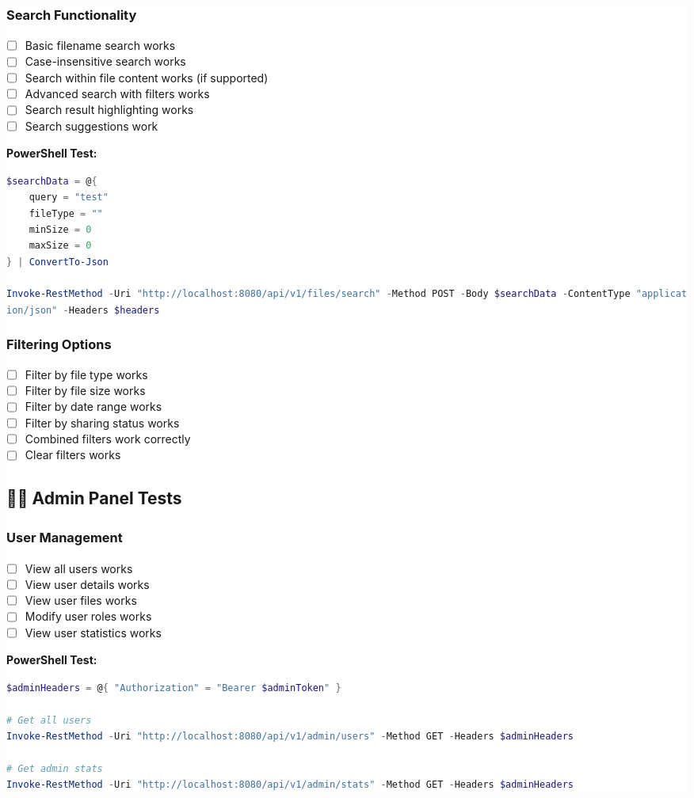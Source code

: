 ### Search Functionality
- [ ] Basic filename search works
- [ ] Case-insensitive search works
- [ ] Search within file content works (if supported)
- [ ] Advanced search with filters works
- [ ] Search result highlighting works
- [ ] Search suggestions work

**PowerShell Test:**
```powershell
$searchData = @{
    query = "test"
    fileType = ""
    minSize = 0
    maxSize = 0
} | ConvertTo-Json

Invoke-RestMethod -Uri "http://localhost:8080/api/v1/files/search" -Method POST -Body $searchData -ContentType "application/json" -Headers $headers
```

### Filtering Options
- [ ] Filter by file type works
- [ ] Filter by file size works
- [ ] Filter by date range works
- [ ] Filter by sharing status works
- [ ] Combined filters work correctly
- [ ] Clear filters works

## 👨‍💼 Admin Panel Tests

### User Management
- [ ] View all users works
- [ ] View user details works
- [ ] View user files works
- [ ] Modify user roles works
- [ ] View user statistics works

**PowerShell Test:**
```powershell
$adminHeaders = @{ "Authorization" = "Bearer $adminToken" }

# Get all users
Invoke-RestMethod -Uri "http://localhost:8080/api/v1/admin/users" -Method GET -Headers $adminHeaders

# Get admin stats
Invoke-RestMethod -Uri "http://localhost:8080/api/v1/admin/stats" -Method GET -Headers $adminHeaders
```
